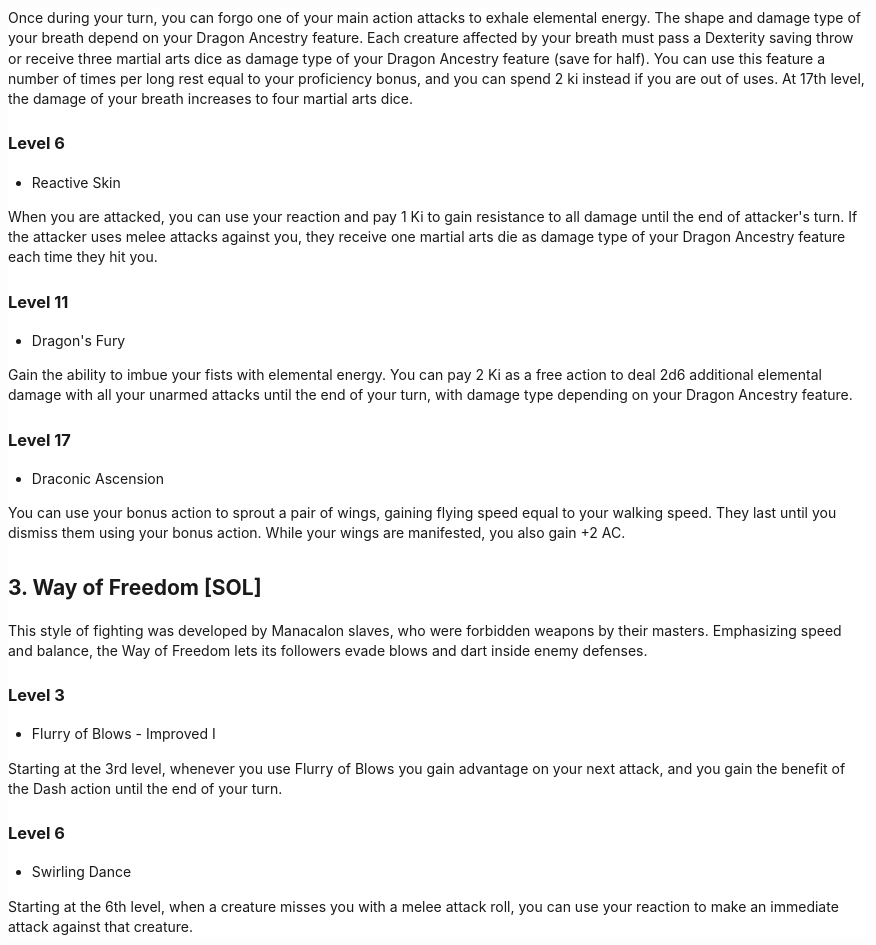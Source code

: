 Once during your turn, you can forgo one of your main action attacks to exhale elemental energy. The shape and damage type of your breath depend on your Dragon Ancestry feature. Each creature affected by your breath must pass a Dexterity saving throw or receive three martial arts dice as damage type of your Dragon Ancestry feature (save for half). You can use this feature a number of times per long rest equal to your proficiency bonus, and you can spend 2 ki instead if you are out of uses. At 17th level, the damage of your breath increases to four martial arts dice.


### Level 6

* Reactive Skin

When you are attacked, you can use your reaction and pay 1 Ki to gain resistance to all damage until the end of attacker's turn. If the attacker uses melee attacks against you, they receive one martial arts die as damage type of your Dragon Ancestry feature each time they hit you.


### Level 11

* Dragon's Fury

Gain the ability to imbue your fists with elemental energy. You can pay 2 Ki as a free action to deal 2d6 additional elemental damage with all your unarmed attacks until the end of your turn, with damage type depending on your Dragon Ancestry feature.


### Level 17

* Draconic Ascension

You can use your bonus action to sprout a pair of wings, gaining flying speed equal to your walking speed. They last until you dismiss them using your bonus action. While your wings are manifested, you also gain +2 AC.



## 3. Way of Freedom [SOL]

This style of fighting was developed by Manacalon slaves, who were forbidden weapons by their masters. Emphasizing speed and balance, the Way of Freedom lets its followers evade blows and dart inside enemy defenses.


### Level 3

* Flurry of Blows - Improved I

Starting at the 3rd level, whenever you use Flurry of Blows you gain advantage on your next attack, and you gain the benefit of the Dash action until the end of your turn.


### Level 6

* Swirling Dance

Starting at the 6th level, when a creature misses you with a melee attack roll, you can use your reaction to make an immediate attack against that creature.
